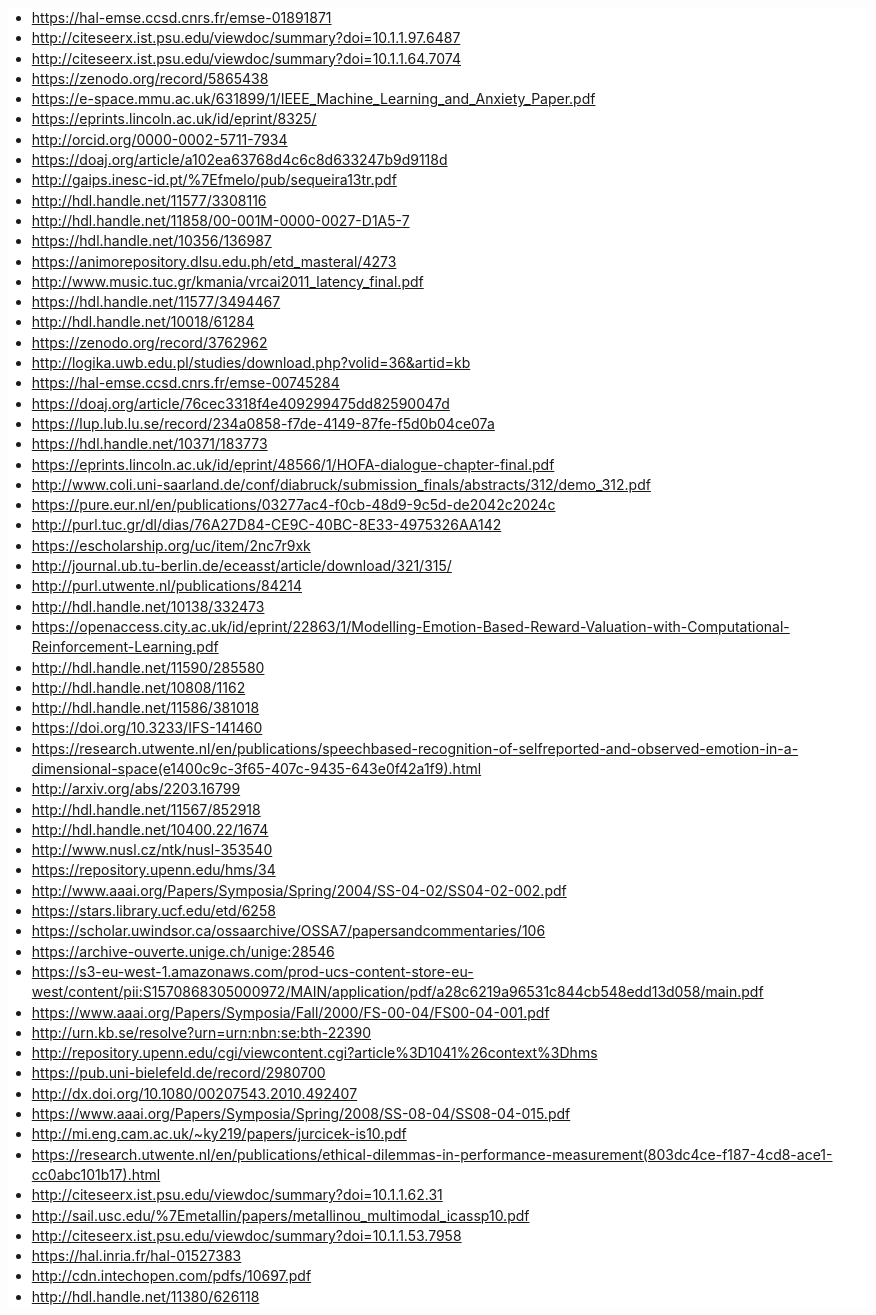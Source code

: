 - https://hal-emse.ccsd.cnrs.fr/emse-01891871
- http://citeseerx.ist.psu.edu/viewdoc/summary?doi=10.1.1.97.6487
- http://citeseerx.ist.psu.edu/viewdoc/summary?doi=10.1.1.64.7074
- https://zenodo.org/record/5865438
- https://e-space.mmu.ac.uk/631899/1/IEEE_Machine_Learning_and_Anxiety_Paper.pdf
- https://eprints.lincoln.ac.uk/id/eprint/8325/
- http://orcid.org/0000-0002-5711-7934
- https://doaj.org/article/a102ea63768d4c6c8d633247b9d9118d
- http://gaips.inesc-id.pt/%7Efmelo/pub/sequeira13tr.pdf
- http://hdl.handle.net/11577/3308116
- http://hdl.handle.net/11858/00-001M-0000-0027-D1A5-7
- https://hdl.handle.net/10356/136987
- https://animorepository.dlsu.edu.ph/etd_masteral/4273
- http://www.music.tuc.gr/kmania/vrcai2011_latency_final.pdf
- https://hdl.handle.net/11577/3494467
- http://hdl.handle.net/10018/61284
- https://zenodo.org/record/3762962
- http://logika.uwb.edu.pl/studies/download.php?volid=36&artid=kb
- https://hal-emse.ccsd.cnrs.fr/emse-00745284
- https://doaj.org/article/76cec3318f4e409299475dd82590047d
- https://lup.lub.lu.se/record/234a0858-f7de-4149-87fe-f5d0b04ce07a
- https://hdl.handle.net/10371/183773
- https://eprints.lincoln.ac.uk/id/eprint/48566/1/HOFA-dialogue-chapter-final.pdf
- http://www.coli.uni-saarland.de/conf/diabruck/submission_finals/abstracts/312/demo_312.pdf
- https://pure.eur.nl/en/publications/03277ac4-f0cb-48d9-9c5d-de2042c2024c
- http://purl.tuc.gr/dl/dias/76A27D84-CE9C-40BC-8E33-4975326AA142
- https://escholarship.org/uc/item/2nc7r9xk
- http://journal.ub.tu-berlin.de/eceasst/article/download/321/315/
- http://purl.utwente.nl/publications/84214
- http://hdl.handle.net/10138/332473
- https://openaccess.city.ac.uk/id/eprint/22863/1/Modelling-Emotion-Based-Reward-Valuation-with-Computational-Reinforcement-Learning.pdf
- http://hdl.handle.net/11590/285580
- http://hdl.handle.net/10808/1162
- http://hdl.handle.net/11586/381018
- https://doi.org/10.3233/IFS-141460
- https://research.utwente.nl/en/publications/speechbased-recognition-of-selfreported-and-observed-emotion-in-a-dimensional-space(e1400c9c-3f65-407c-9435-643e0f42a1f9).html
- http://arxiv.org/abs/2203.16799
- http://hdl.handle.net/11567/852918
- http://hdl.handle.net/10400.22/1674
- http://www.nusl.cz/ntk/nusl-353540
- https://repository.upenn.edu/hms/34
- http://www.aaai.org/Papers/Symposia/Spring/2004/SS-04-02/SS04-02-002.pdf
- https://stars.library.ucf.edu/etd/6258
- https://scholar.uwindsor.ca/ossaarchive/OSSA7/papersandcommentaries/106
- https://archive-ouverte.unige.ch/unige:28546
- https://s3-eu-west-1.amazonaws.com/prod-ucs-content-store-eu-west/content/pii:S1570868305000972/MAIN/application/pdf/a28c6219a96531c844cb548edd13d058/main.pdf
- https://www.aaai.org/Papers/Symposia/Fall/2000/FS-00-04/FS00-04-001.pdf
- http://urn.kb.se/resolve?urn=urn:nbn:se:bth-22390
- http://repository.upenn.edu/cgi/viewcontent.cgi?article%3D1041%26context%3Dhms
- https://pub.uni-bielefeld.de/record/2980700
- http://dx.doi.org/10.1080/00207543.2010.492407
- https://www.aaai.org/Papers/Symposia/Spring/2008/SS-08-04/SS08-04-015.pdf
- http://mi.eng.cam.ac.uk/~ky219/papers/jurcicek-is10.pdf
- https://research.utwente.nl/en/publications/ethical-dilemmas-in-performance-measurement(803dc4ce-f187-4cd8-ace1-cc0abc101b17).html
- http://citeseerx.ist.psu.edu/viewdoc/summary?doi=10.1.1.62.31
- http://sail.usc.edu/%7Emetallin/papers/metallinou_multimodal_icassp10.pdf
- http://citeseerx.ist.psu.edu/viewdoc/summary?doi=10.1.1.53.7958
- https://hal.inria.fr/hal-01527383
- http://cdn.intechopen.com/pdfs/10697.pdf
- http://hdl.handle.net/11380/626118